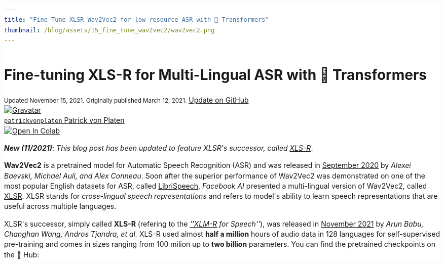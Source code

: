 ```yaml
---
title: "Fine-Tune XLSR-Wav2Vec2 for low-resource ASR with 🤗 Transformers"
thumbnail: /blog/assets/15_fine_tune_wav2vec2/wav2vec2.png
---
```


<h1>
    Fine-tuning XLS-R for Multi-Lingual ASR with 🤗 Transformers
</h1>

<div class="blog-metadata">
    <small>Updated November 15, 2021. Originally published March 12, 2021.</small>
    <a target="_blank" class="btn no-underline text-sm mb-5 font-sans" href="https://github.com/huggingface/blog/blob/master/fine-tune-xlsr-wav2vec2.md">
        Update on GitHub
    </a>
</div>

<div class="author-card">
    <a href="/patrickvonplaten">
        <img class="avatar avatar-user" src="https://aeiljuispo.cloudimg.io/v7/https://s3.amazonaws.com/moonup/production/uploads/1584435275418-5dfcb1aada6d0311fd3d5448.jpeg?w=200&h=200&f=face" title="Gravatar">
        <div class="bfc">
            <code>patrickvonplaten</code>
            <span class="fullname">Patrick von Platen</span>
        </div>
    </a>
</div>

<a target="_blank" href="https://colab.research.google.com/github.com/patrickvonplaten/notebooks/blob/master/Fine_Tune_XLS_R_on_Common_Voice.ipynb">
    <img src="https://colab.research.google.com/assets/colab-badge.svg" alt="Open In Colab"/>
</a>


***New (11/2021)***: *This blog post has been updated to feature XLSR\'s
successor, called [XLS-R](https://huggingface.co/models?other=xls_r)*.

**Wav2Vec2** is a pretrained model for Automatic Speech Recognition
(ASR) and was released in [September
2020](https://ai.facebook.com/blog/wav2vec-20-learning-the-structure-of-speech-from-raw-audio/)
by *Alexei Baevski, Michael Auli, and Alex Conneau*. Soon after the
superior performance of Wav2Vec2 was demonstrated on one of the most
popular English datasets for ASR, called
[LibriSpeech](https://huggingface.co/datasets/librispeech_asr),
*Facebook AI* presented a multi-lingual version of Wav2Vec2, called
[XLSR](https://arxiv.org/abs/2006.13979). XLSR stands for *cross-lingual
speech representations* and refers to model\'s ability to learn speech
representations that are useful across multiple languages.

XLSR\'s successor, simply called **XLS-R** (refering to the
[*\'\'XLM-R*](https://ai.facebook.com/blog/-xlm-r-state-of-the-art-cross-lingual-understanding-through-self-supervision/)
*for Speech\'\'*), was released in [November 2021](FILL%20ME) by *Arun
Babu, Changhan Wang, Andros Tjandra, et al.* XLS-R used almost **half a
million** hours of audio data in 128 languages for self-supervised
pre-training and comes in sizes ranging from 100 milion up to **two
billion** parameters. You can find the pretrained checkpoints on the 🤗
Hub:
